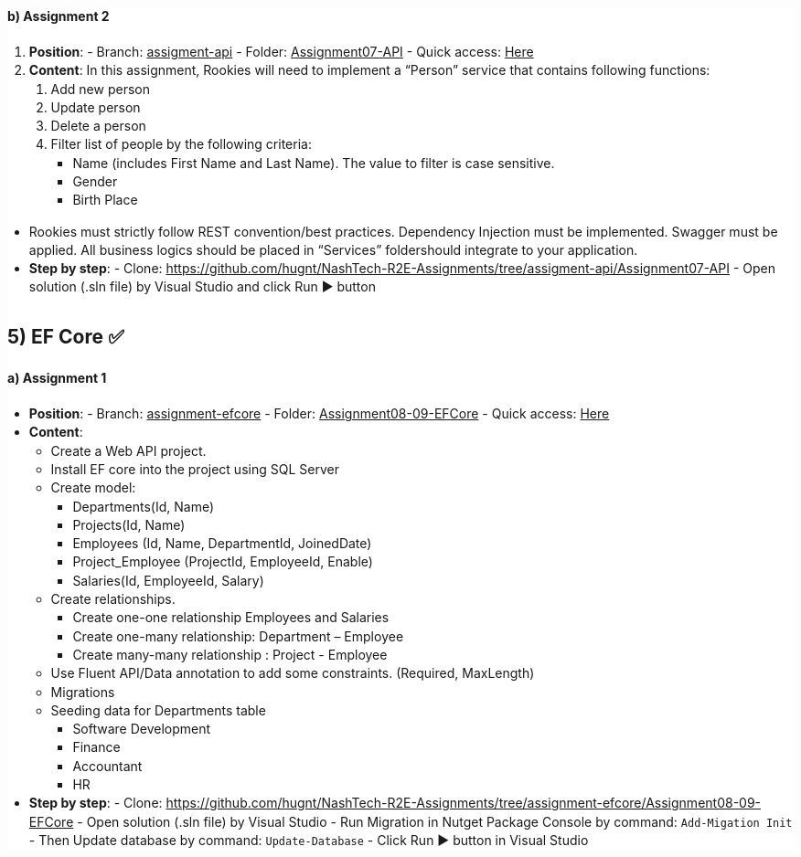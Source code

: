 #### b) Assignment 2
 1. **Position**: 
		- Branch: [assigment-api](https://github.com/hugnt/NashTech-R2E-Assignments/tree/assigment-api)
		- Folder: [Assignment07-API](https://github.com/hugnt/NashTech-R2E-Assignments/tree/assigment-api/Assignment07-API)
		- Quick access: [Here](https://github.com/hugnt/NashTech-R2E-Assignments/tree/assigment-api/Assignment07-API)
 2. **Content**: 
In this assignment, Rookies will need to implement a “Person” service that contains following functions: 
	 1. Add new person
	 2. Update person
	 3. Delete a person
	 4. Filter list of people by the following criteria: 
		 - Name (includes First Name and Last Name). The value to filter is case sensitive. 
		 - Gender 
		 - Birth Place
- Rookies must strictly follow REST convention/best practices. Dependency Injection must be implemented. Swagger must be applied. All business logics should be placed in “Services” foldershould integrate to your application.
 - **Step by step**:
		 - Clone:  https://github.com/hugnt/NashTech-R2E-Assignments/tree/assigment-api/Assignment07-API
		 - Open solution (.sln file) by Visual Studio and click Run ▶️ button 

## 5) EF Core ✅

#### a) Assignment 1
- **Position**: 
		- Branch: [assignment-efcore](https://github.com/hugnt/NashTech-R2E-Assignments/tree/assignment-efcore)
		- Folder: [Assignment08-09-EFCore](https://github.com/hugnt/NashTech-R2E-Assignments/tree/assignment-efcore/Assignment08-09-EFCore)
		- Quick access: [Here](https://github.com/hugnt/NashTech-R2E-Assignments/tree/assignment-efcore/Assignment08-09-EFCore)
 - **Content**: 
	-	Create a Web API project. 
	-	Install EF core into the project using SQL Server 
	-	Create model: 
		-	Departments(Id, Name) 
		-	Projects(Id, Name) 
		-	Employees (Id, Name, DepartmentId, JoinedDate) 
		-	Project_Employee (ProjectId, EmployeeId, Enable) 
		-	Salaries(Id, EmployeeId, Salary) 
	- Create relationships. 
		- Create one-one relationship Employees and Salaries 
		- Create one-many relationship: Department – Employee 
		- Create many-many relationship : Project - Employee 
	- Use Fluent API/Data annotation to add some constraints. (Required, MaxLength)
	- Migrations 
	- Seeding data for Departments table 
		- Software Development 
		- Finance 
		- Accountant 
		- HR
 - **Step by step**:
		 - Clone:  https://github.com/hugnt/NashTech-R2E-Assignments/tree/assignment-efcore/Assignment08-09-EFCore
		 - Open solution (.sln file) by Visual Studio 
		 - Run Migration in Nutget Package Console by command: `Add-Migation Init`
		 - Then Update database by command: `Update-Database`
		 - Click Run ▶️ button in Visual Studio 
